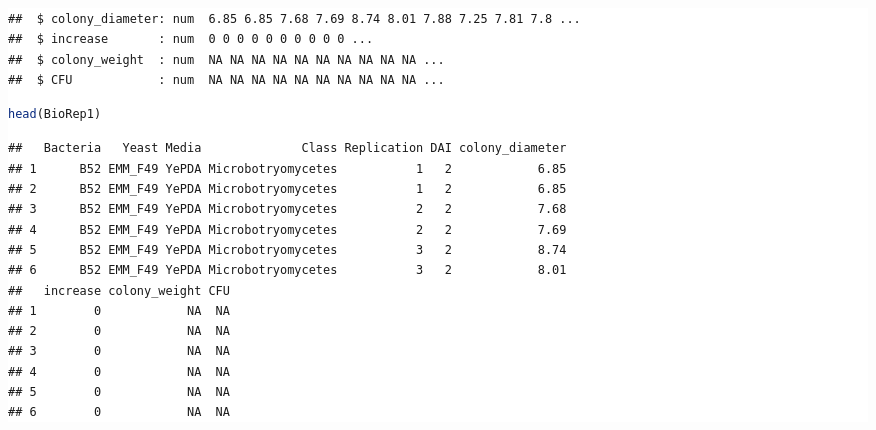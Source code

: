     ##  $ colony_diameter: num  6.85 6.85 7.68 7.69 8.74 8.01 7.88 7.25 7.81 7.8 ...
    ##  $ increase       : num  0 0 0 0 0 0 0 0 0 0 ...
    ##  $ colony_weight  : num  NA NA NA NA NA NA NA NA NA NA ...
    ##  $ CFU            : num  NA NA NA NA NA NA NA NA NA NA ...

``` r
head(BioRep1)
```

    ##   Bacteria   Yeast Media              Class Replication DAI colony_diameter
    ## 1      B52 EMM_F49 YePDA Microbotryomycetes           1   2            6.85
    ## 2      B52 EMM_F49 YePDA Microbotryomycetes           1   2            6.85
    ## 3      B52 EMM_F49 YePDA Microbotryomycetes           2   2            7.68
    ## 4      B52 EMM_F49 YePDA Microbotryomycetes           2   2            7.69
    ## 5      B52 EMM_F49 YePDA Microbotryomycetes           3   2            8.74
    ## 6      B52 EMM_F49 YePDA Microbotryomycetes           3   2            8.01
    ##   increase colony_weight CFU
    ## 1        0            NA  NA
    ## 2        0            NA  NA
    ## 3        0            NA  NA
    ## 4        0            NA  NA
    ## 5        0            NA  NA
    ## 6        0            NA  NA
